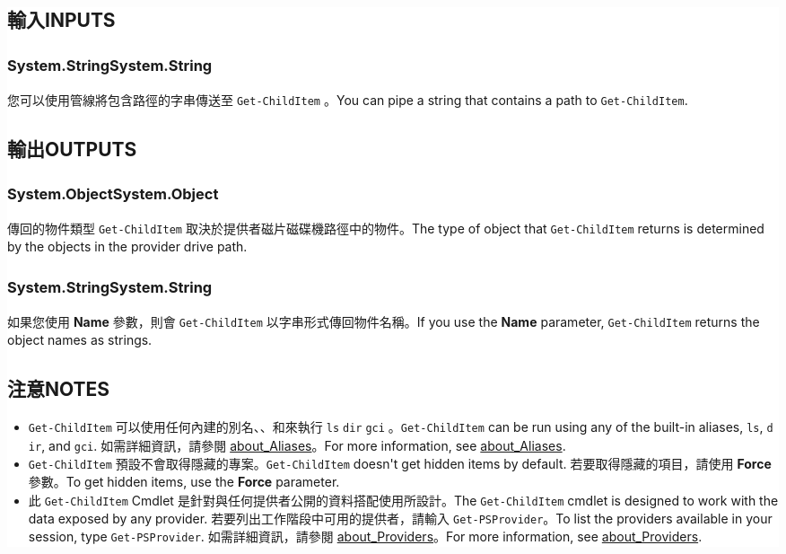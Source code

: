 ## <span data-ttu-id="a7668-310">輸入</span><span class="sxs-lookup"><span data-stu-id="a7668-310">INPUTS</span></span>

### <span data-ttu-id="a7668-311">System.String</span><span class="sxs-lookup"><span data-stu-id="a7668-311">System.String</span></span>

<span data-ttu-id="a7668-312">您可以使用管線將包含路徑的字串傳送至 `Get-ChildItem` 。</span><span class="sxs-lookup"><span data-stu-id="a7668-312">You can pipe a string that contains a path to `Get-ChildItem`.</span></span>

## <span data-ttu-id="a7668-313">輸出</span><span class="sxs-lookup"><span data-stu-id="a7668-313">OUTPUTS</span></span>

### <span data-ttu-id="a7668-314">System.Object</span><span class="sxs-lookup"><span data-stu-id="a7668-314">System.Object</span></span>

<span data-ttu-id="a7668-315">傳回的物件類型 `Get-ChildItem` 取決於提供者磁片磁碟機路徑中的物件。</span><span class="sxs-lookup"><span data-stu-id="a7668-315">The type of object that `Get-ChildItem` returns is determined by the objects in the provider drive path.</span></span>

### <span data-ttu-id="a7668-316">System.String</span><span class="sxs-lookup"><span data-stu-id="a7668-316">System.String</span></span>

<span data-ttu-id="a7668-317">如果您使用 **Name** 參數，則會 `Get-ChildItem` 以字串形式傳回物件名稱。</span><span class="sxs-lookup"><span data-stu-id="a7668-317">If you use the **Name** parameter, `Get-ChildItem` returns the object names as strings.</span></span>

## <span data-ttu-id="a7668-318">注意</span><span class="sxs-lookup"><span data-stu-id="a7668-318">NOTES</span></span>

- <span data-ttu-id="a7668-319">`Get-ChildItem` 可以使用任何內建的別名、、和來執行 `ls` `dir` `gci` 。</span><span class="sxs-lookup"><span data-stu-id="a7668-319">`Get-ChildItem` can be run using any of the built-in aliases, `ls`, `dir`, and `gci`.</span></span> <span data-ttu-id="a7668-320">如需詳細資訊，請參閱 [about_Aliases](../Microsoft.PowerShell.Core/About/about_Aliases.md)。</span><span class="sxs-lookup"><span data-stu-id="a7668-320">For more information, see [about_Aliases](../Microsoft.PowerShell.Core/About/about_Aliases.md).</span></span>
- <span data-ttu-id="a7668-321">`Get-ChildItem` 預設不會取得隱藏的專案。</span><span class="sxs-lookup"><span data-stu-id="a7668-321">`Get-ChildItem` doesn't get hidden items by default.</span></span> <span data-ttu-id="a7668-322">若要取得隱藏的項目，請使用 **Force** 參數。</span><span class="sxs-lookup"><span data-stu-id="a7668-322">To get hidden items, use the **Force** parameter.</span></span>
- <span data-ttu-id="a7668-323">此 `Get-ChildItem` Cmdlet 是針對與任何提供者公開的資料搭配使用所設計。</span><span class="sxs-lookup"><span data-stu-id="a7668-323">The `Get-ChildItem` cmdlet is designed to work with the data exposed by any provider.</span></span> <span data-ttu-id="a7668-324">若要列出工作階段中可用的提供者，請輸入 `Get-PSProvider`。</span><span class="sxs-lookup"><span data-stu-id="a7668-324">To list the providers available in your session, type `Get-PSProvider`.</span></span>
  <span data-ttu-id="a7668-325">如需詳細資訊，請參閱 [about_Providers](../Microsoft.PowerShell.Core/About/about_Providers.md)。</span><span class="sxs-lookup"><span data-stu-id="a7668-325">For more information, see [about_Providers](../Microsoft.PowerShell.Core/About/about_Providers.md).</span></span>
